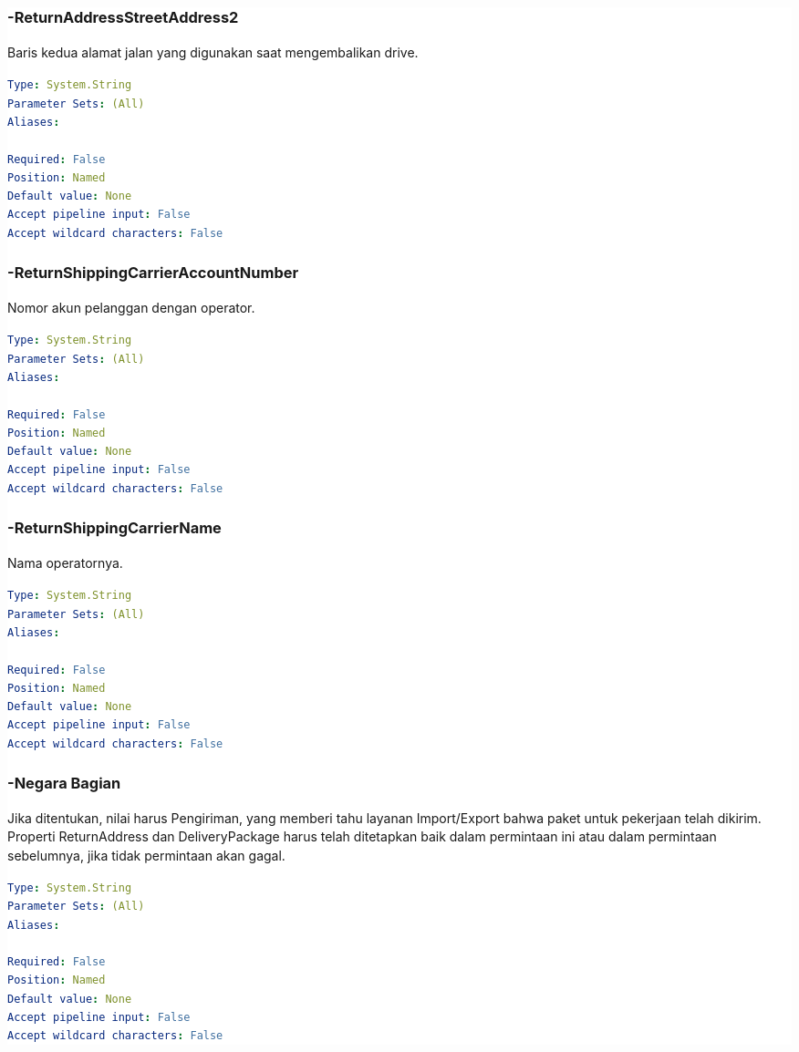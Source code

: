 ### -ReturnAddressStreetAddress2
Baris kedua alamat jalan yang digunakan saat mengembalikan drive.

```yaml
Type: System.String
Parameter Sets: (All)
Aliases:

Required: False
Position: Named
Default value: None
Accept pipeline input: False
Accept wildcard characters: False
```

### -ReturnShippingCarrierAccountNumber
Nomor akun pelanggan dengan operator.

```yaml
Type: System.String
Parameter Sets: (All)
Aliases:

Required: False
Position: Named
Default value: None
Accept pipeline input: False
Accept wildcard characters: False
```

### -ReturnShippingCarrierName
Nama operatornya.

```yaml
Type: System.String
Parameter Sets: (All)
Aliases:

Required: False
Position: Named
Default value: None
Accept pipeline input: False
Accept wildcard characters: False
```

### -Negara Bagian
Jika ditentukan, nilai harus Pengiriman, yang memberi tahu layanan Import/Export bahwa paket untuk pekerjaan telah dikirim.
Properti ReturnAddress dan DeliveryPackage harus telah ditetapkan baik dalam permintaan ini atau dalam permintaan sebelumnya, jika tidak permintaan akan gagal.

```yaml
Type: System.String
Parameter Sets: (All)
Aliases:

Required: False
Position: Named
Default value: None
Accept pipeline input: False
Accept wildcard characters: False
```
